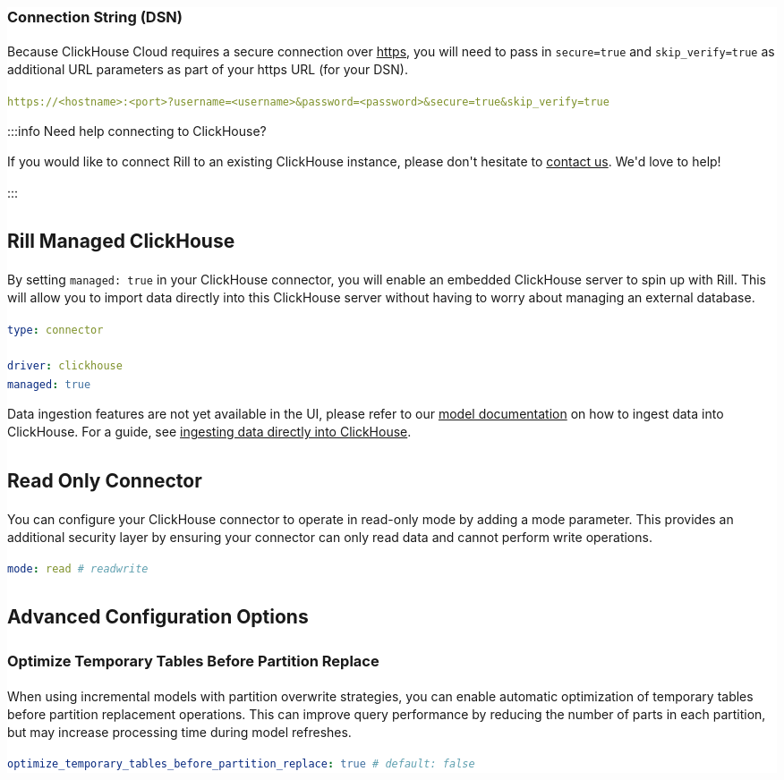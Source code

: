### Connection String (DSN)

Because ClickHouse Cloud requires a secure connection over [https](https://github.com/ClickHouse/clickhouse-go?tab=readme-ov-file#http-support-experimental), you will need to pass in `secure=true` and `skip_verify=true` as additional URL parameters as part of your https URL (for your DSN).

```yaml
https://<hostname>:<port>?username=<username>&password=<password>&secure=true&skip_verify=true
```

:::info Need help connecting to ClickHouse?

If you would like to connect Rill to an existing ClickHouse instance, please don't hesitate to [contact us](/contact). We'd love to help!

:::

## Rill Managed ClickHouse

By setting `managed: true` in your ClickHouse connector, you will enable an embedded ClickHouse server to spin up with Rill. This will allow you to import data directly into this ClickHouse server without having to worry about managing an external database.

```yaml
type: connector

driver: clickhouse
managed: true
```

Data ingestion features are not yet available in the UI, please refer to our [model documentation](/reference/project-files/models) on how to ingest data into ClickHouse. For a guide, see [ingesting data directly into ClickHouse](/guides/rill-clickhouse/r_ch_ingest).


## Read Only Connector

You can configure your ClickHouse connector to operate in read-only mode by adding a mode parameter. This provides an additional security layer by ensuring your connector can only read data and cannot perform write operations.

```yaml
mode: read # readwrite
```

## Advanced Configuration Options

### Optimize Temporary Tables Before Partition Replace

When using incremental models with partition overwrite strategies, you can enable automatic optimization of temporary tables before partition replacement operations. This can improve query performance by reducing the number of parts in each partition, but may increase processing time during model refreshes.

```yaml
optimize_temporary_tables_before_partition_replace: true # default: false
```
